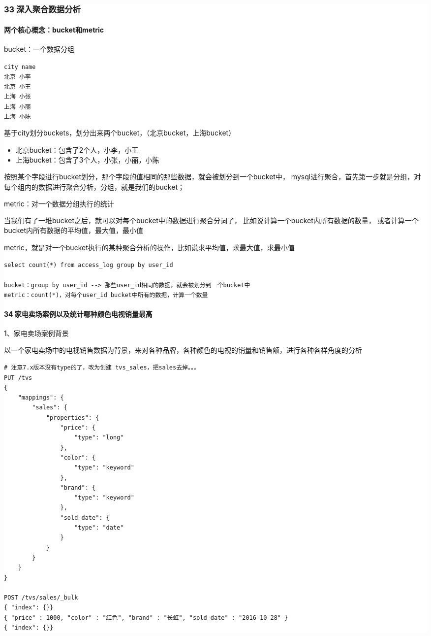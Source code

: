 
### 33 深入聚合数据分析

#### 两个核心概念：bucket和metric

bucket：一个数据分组
```
city name
北京 小李
北京 小王
上海 小张
上海 小丽
上海 小陈
```
基于city划分buckets，划分出来两个bucket，（北京bucket，上海bucket）
* 北京bucket：包含了2个人，小李，小王
* 上海bucket：包含了3个人，小张，小丽，小陈

按照某个字段进行bucket划分，那个字段的值相同的那些数据，就会被划分到一个bucket中，
mysql进行聚合，首先第一步就是分组，对每个组内的数据进行聚合分析，分组，就是我们的bucket；

metric：对一个数据分组执行的统计

当我们有了一堆bucket之后，就可以对每个bucket中的数据进行聚合分词了，
比如说计算一个bucket内所有数据的数量，
或者计算一个bucket内所有数据的平均值，最大值，最小值

metric，就是对一个bucket执行的某种聚合分析的操作，比如说求平均值，求最大值，求最小值
```
select count(*) from access_log group by user_id

bucket：group by user_id --> 那些user_id相同的数据，就会被划分到一个bucket中
metric：count(*)，对每个user_id bucket中所有的数据，计算一个数量
```

#### 34 家电卖场案例以及统计哪种颜色电视销量最高

1、家电卖场案例背景

以一个家电卖场中的电视销售数据为背景，来对各种品牌，各种颜色的电视的销量和销售额，进行各种各样角度的分析
```
# 注意7.x版本没有type的了，改为创建 tvs_sales，把sales去掉。。。
PUT /tvs
{
	"mappings": {
		"sales": {
			"properties": {
				"price": {
					"type": "long"
				},
				"color": {
					"type": "keyword"
				},
				"brand": {
					"type": "keyword"
				},
				"sold_date": {
					"type": "date"
				}
			}
		}
	}
}

POST /tvs/sales/_bulk
{ "index": {}}
{ "price" : 1000, "color" : "红色", "brand" : "长虹", "sold_date" : "2016-10-28" }
{ "index": {}}
```